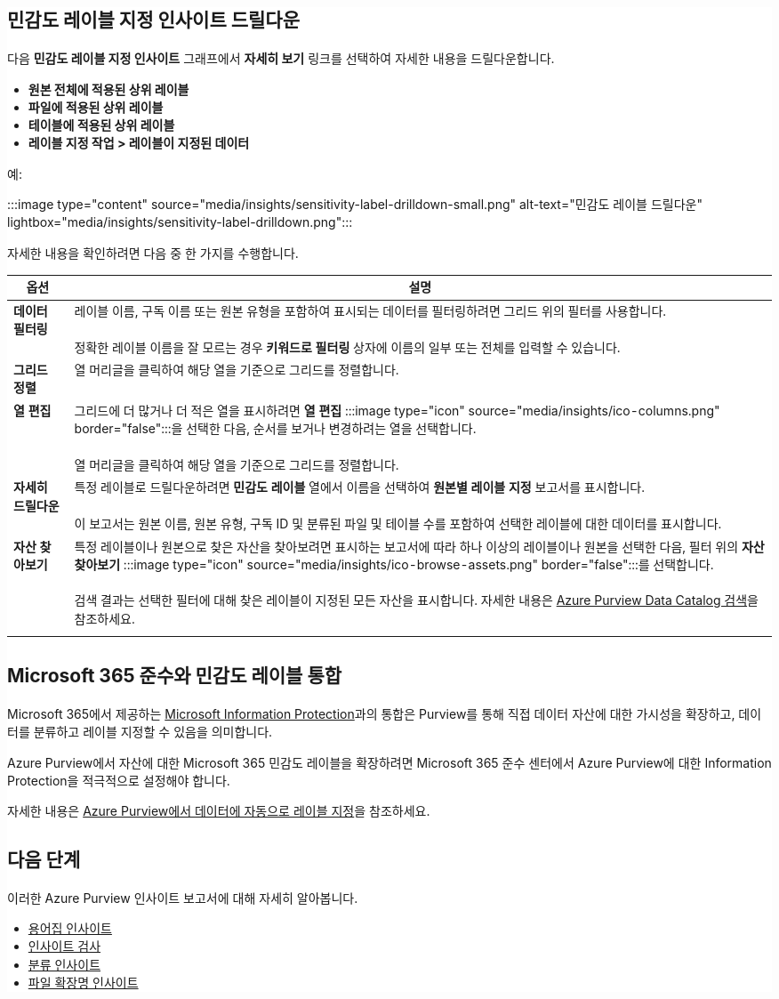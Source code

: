 ## <a name="sensitivity-labeling-insights-drilldown"></a>민감도 레이블 지정 인사이트 드릴다운

다음 **민감도 레이블 지정 인사이트** 그래프에서 **자세히 보기** 링크를 선택하여 자세한 내용을 드릴다운합니다.

- **원본 전체에 적용된 상위 레이블**
- **파일에 적용된 상위 레이블**
- **테이블에 적용된 상위 레이블**
- **레이블 지정 작업 > 레이블이 지정된 데이터**

예:

:::image type="content" source="media/insights/sensitivity-label-drilldown-small.png" alt-text="민감도 레이블 드릴다운" lightbox="media/insights/sensitivity-label-drilldown.png":::

자세한 내용을 확인하려면 다음 중 한 가지를 수행합니다.

|옵션  |설명  |
|---------|---------|
|**데이터 필터링**     |  레이블 이름, 구독 이름 또는 원본 유형을 포함하여 표시되는 데이터를 필터링하려면 그리드 위의 필터를 사용합니다. <br><br>정확한 레이블 이름을 잘 모르는 경우 **키워드로 필터링** 상자에 이름의 일부 또는 전체를 입력할 수 있습니다.       |
|**그리드 정렬** |열 머리글을 클릭하여 해당 열을 기준으로 그리드를 정렬합니다. | 
|**열 편집**     |  그리드에 더 많거나 더 적은 열을 표시하려면 **열 편집** :::image type="icon" source="media/insights/ico-columns.png" border="false":::을 선택한 다음, 순서를 보거나 변경하려는 열을 선택합니다.    <br><br>열 머리글을 클릭하여 해당 열을 기준으로 그리드를 정렬합니다.   |
|**자세히 드릴다운**     | 특정 레이블로 드릴다운하려면 **민감도 레이블** 열에서 이름을 선택하여 **원본별 레이블 지정** 보고서를 표시합니다. <br><br>이 보고서는 원본 이름, 원본 유형, 구독 ID 및 분류된 파일 및 테이블 수를 포함하여 선택한 레이블에 대한 데이터를 표시합니다.      |
|**자산 찾아보기**     |  특정 레이블이나 원본으로 찾은 자산을 찾아보려면 표시하는 보고서에 따라 하나 이상의 레이블이나 원본을 선택한 다음, 필터 위의 **자산 찾아보기** :::image type="icon" source="media/insights/ico-browse-assets.png" border="false":::를 선택합니다. <br><br>검색 결과는 선택한 필터에 대해 찾은 레이블이 지정된 모든 자산을 표시합니다.  자세한 내용은 [Azure Purview Data Catalog 검색](how-to-search-catalog.md)을 참조하세요.       |
| | |

## <a name="sensitivity-label-integration-with-microsoft-365-compliance"></a>Microsoft 365 준수와 민감도 레이블 통합

Microsoft 365에서 제공하는 [Microsoft Information Protection](/microsoft-365/compliance/information-protection)과의 통합은 Purview를 통해 직접 데이터 자산에 대한 가시성을 확장하고, 데이터를 분류하고 레이블 지정할 수 있음을 의미합니다.

Azure Purview에서 자산에 대한 Microsoft 365 민감도 레이블을 확장하려면 Microsoft 365 준수 센터에서 Azure Purview에 대한 Information Protection을 적극적으로 설정해야 합니다.

자세한 내용은 [Azure Purview에서 데이터에 자동으로 레이블 지정](create-sensitivity-label.md)을 참조하세요.

## <a name="next-steps"></a>다음 단계

이러한 Azure Purview 인사이트 보고서에 대해 자세히 알아봅니다.

- [용어집 인사이트](glossary-insights.md)
- [인사이트 검사](scan-insights.md)
- [분류 인사이트](./classification-insights.md)
- [파일 확장명 인사이트](file-extension-insights.md)
